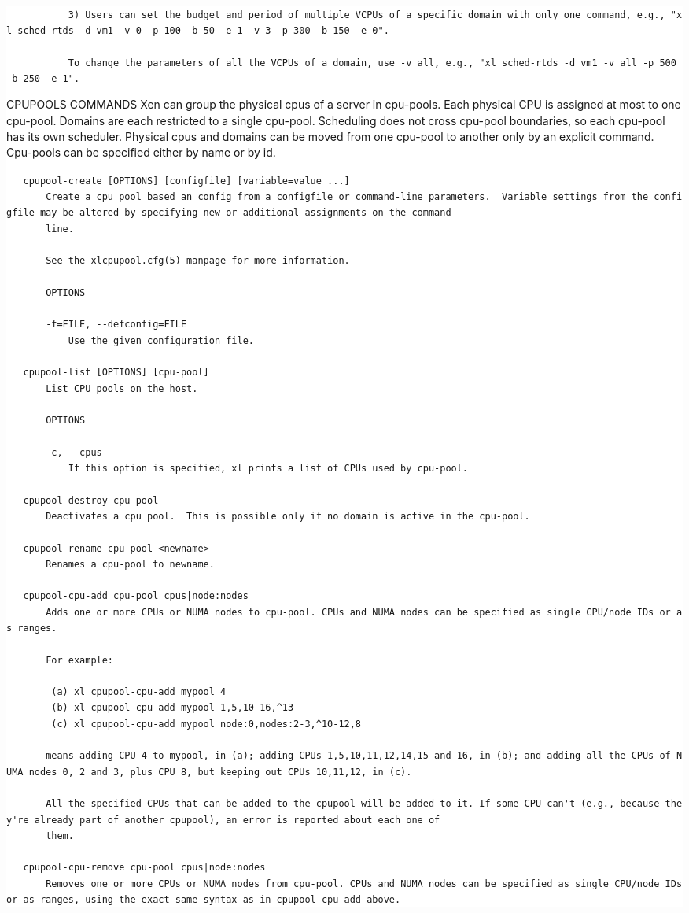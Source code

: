                3) Users can set the budget and period of multiple VCPUs of a specific domain with only one command, e.g., "xl sched-rtds -d vm1 -v 0 -p 100 -b 50 -e 1 -v 3 -p 300 -b 150 -e 0".

               To change the parameters of all the VCPUs of a domain, use -v all, e.g., "xl sched-rtds -d vm1 -v all -p 500 -b 250 -e 1".

CPUPOOLS COMMANDS
       Xen can group the physical cpus of a server in cpu-pools. Each physical CPU is assigned at most to one cpu-pool. Domains are each restricted to a single cpu-pool. Scheduling does not cross cpu-pool
       boundaries, so each cpu-pool has its own scheduler.  Physical cpus and domains can be moved from one cpu-pool to another only by an explicit command.  Cpu-pools can be specified either by name or by
       id.

       cpupool-create [OPTIONS] [configfile] [variable=value ...]
           Create a cpu pool based an config from a configfile or command-line parameters.  Variable settings from the configfile may be altered by specifying new or additional assignments on the command
           line.

           See the xlcpupool.cfg(5) manpage for more information.

           OPTIONS

           -f=FILE, --defconfig=FILE
               Use the given configuration file.

       cpupool-list [OPTIONS] [cpu-pool]
           List CPU pools on the host.

           OPTIONS

           -c, --cpus
               If this option is specified, xl prints a list of CPUs used by cpu-pool.

       cpupool-destroy cpu-pool
           Deactivates a cpu pool.  This is possible only if no domain is active in the cpu-pool.

       cpupool-rename cpu-pool <newname>
           Renames a cpu-pool to newname.

       cpupool-cpu-add cpu-pool cpus|node:nodes
           Adds one or more CPUs or NUMA nodes to cpu-pool. CPUs and NUMA nodes can be specified as single CPU/node IDs or as ranges.

           For example:

            (a) xl cpupool-cpu-add mypool 4
            (b) xl cpupool-cpu-add mypool 1,5,10-16,^13
            (c) xl cpupool-cpu-add mypool node:0,nodes:2-3,^10-12,8

           means adding CPU 4 to mypool, in (a); adding CPUs 1,5,10,11,12,14,15 and 16, in (b); and adding all the CPUs of NUMA nodes 0, 2 and 3, plus CPU 8, but keeping out CPUs 10,11,12, in (c).

           All the specified CPUs that can be added to the cpupool will be added to it. If some CPU can't (e.g., because they're already part of another cpupool), an error is reported about each one of
           them.

       cpupool-cpu-remove cpu-pool cpus|node:nodes
           Removes one or more CPUs or NUMA nodes from cpu-pool. CPUs and NUMA nodes can be specified as single CPU/node IDs or as ranges, using the exact same syntax as in cpupool-cpu-add above.
